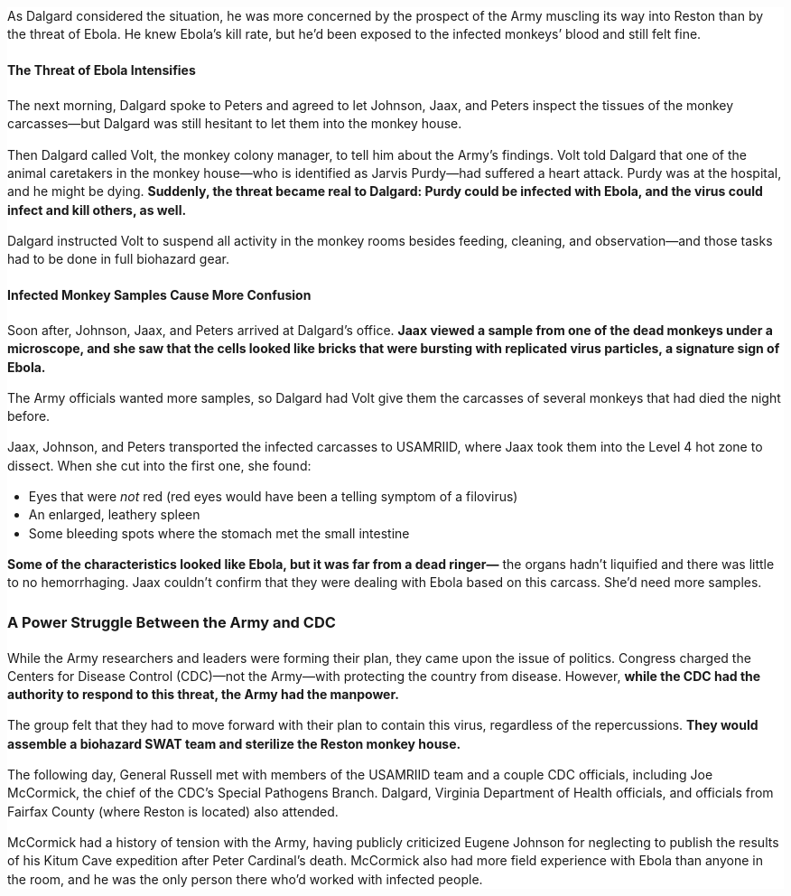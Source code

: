 As Dalgard considered the situation, he was more concerned by the prospect of the Army muscling its way into Reston than by the threat of Ebola. He knew Ebola’s kill rate, but he’d been exposed to the infected monkeys’ blood and still felt fine.

#### The Threat of Ebola Intensifies

The next morning, Dalgard spoke to Peters and agreed to let Johnson, Jaax, and Peters inspect the tissues of the monkey carcasses—but Dalgard was still hesitant to let them into the monkey house.

Then Dalgard called Volt, the monkey colony manager, to tell him about the Army’s findings. Volt told Dalgard that one of the animal caretakers in the monkey house—who is identified as Jarvis Purdy—had suffered a heart attack. Purdy was at the hospital, and he might be dying. **Suddenly, the threat became real to Dalgard: Purdy could be infected with Ebola, and the virus could infect and kill others, as well.**

Dalgard instructed Volt to suspend all activity in the monkey rooms besides feeding, cleaning, and observation—and those tasks had to be done in full biohazard gear.

#### Infected Monkey Samples Cause More Confusion

Soon after, Johnson, Jaax, and Peters arrived at Dalgard’s office. **Jaax viewed a sample from one of the dead monkeys under a microscope, and she saw that the cells looked like bricks that were bursting with replicated virus particles, a signature sign of Ebola.**

The Army officials wanted more samples, so Dalgard had Volt give them the carcasses of several monkeys that had died the night before.

Jaax, Johnson, and Peters transported the infected carcasses to USAMRIID, where Jaax took them into the Level 4 hot zone to dissect. When she cut into the first one, she found:

  * Eyes that were _not_ red (red eyes would have been a telling symptom of a filovirus)
  * An enlarged, leathery spleen
  * Some bleeding spots where the stomach met the small intestine 



**Some of the characteristics looked like Ebola, but it was far from a dead ringer—** the organs hadn’t liquified and there was little to no hemorrhaging. Jaax couldn’t confirm that they were dealing with Ebola based on this carcass. She’d need more samples.

### A Power Struggle Between the Army and CDC

While the Army researchers and leaders were forming their plan, they came upon the issue of politics. Congress charged the Centers for Disease Control (CDC)—not the Army—with protecting the country from disease. However, **while the CDC had the authority to respond to this threat, the Army had the manpower.**

The group felt that they had to move forward with their plan to contain this virus, regardless of the repercussions. **They would assemble a biohazard SWAT team and sterilize the Reston monkey house.**

The following day, General Russell met with members of the USAMRIID team and a couple CDC officials, including Joe McCormick, the chief of the CDC’s Special Pathogens Branch. Dalgard, Virginia Department of Health officials, and officials from Fairfax County (where Reston is located) also attended.

McCormick had a history of tension with the Army, having publicly criticized Eugene Johnson for neglecting to publish the results of his Kitum Cave expedition after Peter Cardinal’s death. McCormick also had more field experience with Ebola than anyone in the room, and he was the only person there who’d worked with infected people.
